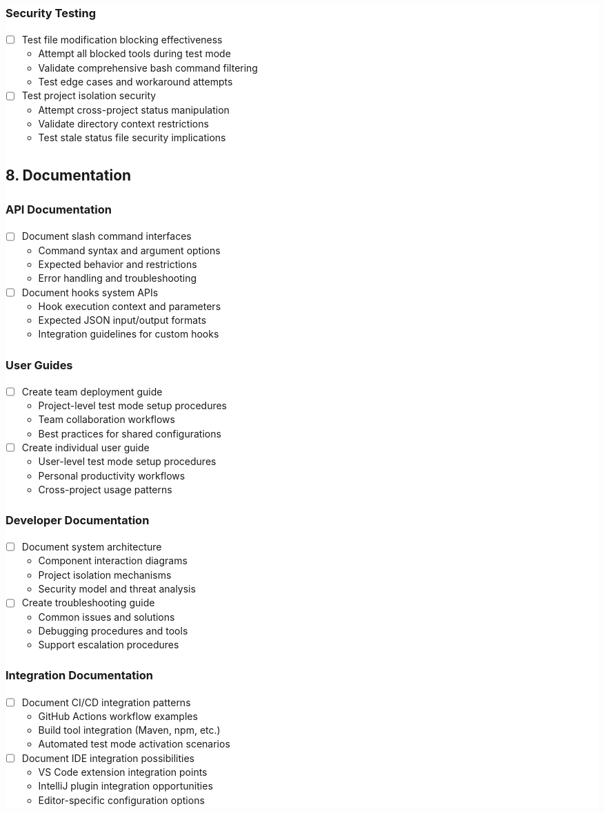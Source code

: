 ### Security Testing
- [ ] Test file modification blocking effectiveness
  - Attempt all blocked tools during test mode
  - Validate comprehensive bash command filtering
  - Test edge cases and workaround attempts
- [ ] Test project isolation security
  - Attempt cross-project status manipulation
  - Validate directory context restrictions
  - Test stale status file security implications

## 8. Documentation

### API Documentation
- [ ] Document slash command interfaces
  - Command syntax and argument options
  - Expected behavior and restrictions
  - Error handling and troubleshooting
- [ ] Document hooks system APIs
  - Hook execution context and parameters
  - Expected JSON input/output formats
  - Integration guidelines for custom hooks

### User Guides
- [ ] Create team deployment guide
  - Project-level test mode setup procedures
  - Team collaboration workflows
  - Best practices for shared configurations
- [ ] Create individual user guide
  - User-level test mode setup procedures
  - Personal productivity workflows
  - Cross-project usage patterns

### Developer Documentation
- [ ] Document system architecture
  - Component interaction diagrams
  - Project isolation mechanisms
  - Security model and threat analysis
- [ ] Create troubleshooting guide
  - Common issues and solutions
  - Debugging procedures and tools
  - Support escalation procedures

### Integration Documentation
- [ ] Document CI/CD integration patterns
  - GitHub Actions workflow examples
  - Build tool integration (Maven, npm, etc.)
  - Automated test mode activation scenarios
- [ ] Document IDE integration possibilities
  - VS Code extension integration points
  - IntelliJ plugin integration opportunities
  - Editor-specific configuration options
